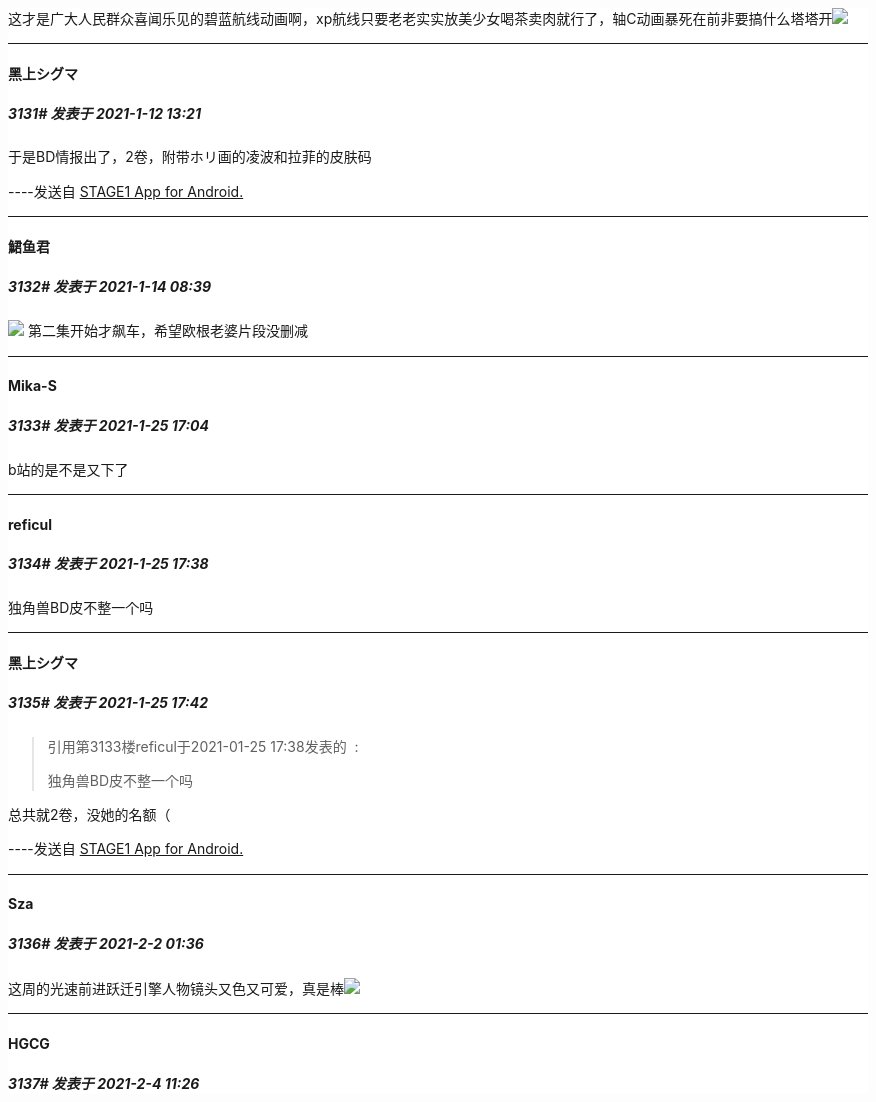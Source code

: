 这才是广大人民群众喜闻乐见的碧蓝航线动画啊，xp航线只要老老实实放美少女喝茶卖肉就行了，轴C动画暴死在前非要搞什么塔塔开<img src="https://static.saraba1st.com/image/smiley/face2017/067.png" referrerpolicy="no-referrer">

*****

####  黑上シグマ  
##### 3131#       发表于 2021-1-12 13:21

于是BD情报出了，2卷，附带ホリ画的凌波和拉菲的皮肤码

----发送自 [STAGE1 App for Android.](http://stage1.5j4m.com/?1.36)

*****

####  鮶鱼君  
##### 3132#       发表于 2021-1-14 08:39

<img src="https://static.saraba1st.com/image/smiley/face2017/037.png" referrerpolicy="no-referrer"> 第二集开始才飙车，希望欧根老婆片段没删减

*****

####  Mika-S  
##### 3133#       发表于 2021-1-25 17:04

b站的是不是又下了

*****

####  reficul  
##### 3134#       发表于 2021-1-25 17:38

独角兽BD皮不整一个吗

*****

####  黑上シグマ  
##### 3135#       发表于 2021-1-25 17:42

<blockquote>引用第3133楼reficul于2021-01-25 17:38发表的  :

独角兽BD皮不整一个吗</blockquote>
总共就2卷，没她的名额（

----发送自 [STAGE1 App for Android.](http://stage1.5j4m.com/?1.36)

*****

####  Sza  
##### 3136#       发表于 2021-2-2 01:36

这周的光速前进跃迁引擎人物镜头又色又可爱，真是棒<img src="https://static.saraba1st.com/image/smiley/face2017/072.png" referrerpolicy="no-referrer">

*****

####  HGCG  
##### 3137#       发表于 2021-2-4 11:26
